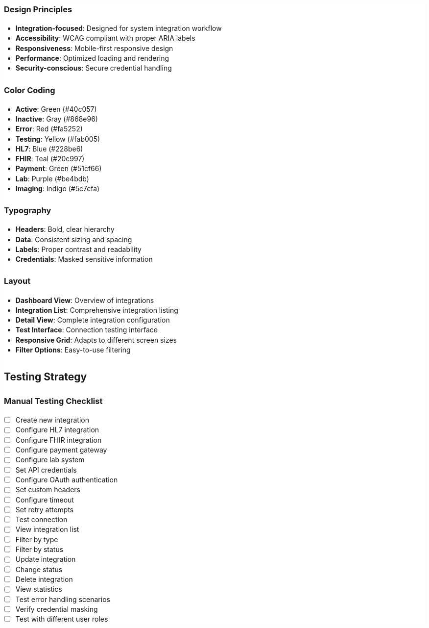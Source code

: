 ### Design Principles
- **Integration-focused**: Designed for system integration workflow
- **Accessibility**: WCAG compliant with proper ARIA labels
- **Responsiveness**: Mobile-first responsive design
- **Performance**: Optimized loading and rendering
- **Security-conscious**: Secure credential handling

### Color Coding
- **Active**: Green (#40c057)
- **Inactive**: Gray (#868e96)
- **Error**: Red (#fa5252)
- **Testing**: Yellow (#fab005)
- **HL7**: Blue (#228be6)
- **FHIR**: Teal (#20c997)
- **Payment**: Green (#51cf66)
- **Lab**: Purple (#be4bdb)
- **Imaging**: Indigo (#5c7cfa)

### Typography
- **Headers**: Bold, clear hierarchy
- **Data**: Consistent sizing and spacing
- **Labels**: Proper contrast and readability
- **Credentials**: Masked sensitive information

### Layout
- **Dashboard View**: Overview of integrations
- **Integration List**: Comprehensive integration listing
- **Detail View**: Complete integration configuration
- **Test Interface**: Connection testing interface
- **Responsive Grid**: Adapts to different screen sizes
- **Filter Options**: Easy-to-use filtering

## Testing Strategy

### Manual Testing Checklist
- [ ] Create new integration
- [ ] Configure HL7 integration
- [ ] Configure FHIR integration
- [ ] Configure payment gateway
- [ ] Configure lab system
- [ ] Set API credentials
- [ ] Configure OAuth authentication
- [ ] Set custom headers
- [ ] Configure timeout
- [ ] Set retry attempts
- [ ] Test connection
- [ ] View integration list
- [ ] Filter by type
- [ ] Filter by status
- [ ] Update integration
- [ ] Change status
- [ ] Delete integration
- [ ] View statistics
- [ ] Test error handling scenarios
- [ ] Verify credential masking
- [ ] Test with different user roles
